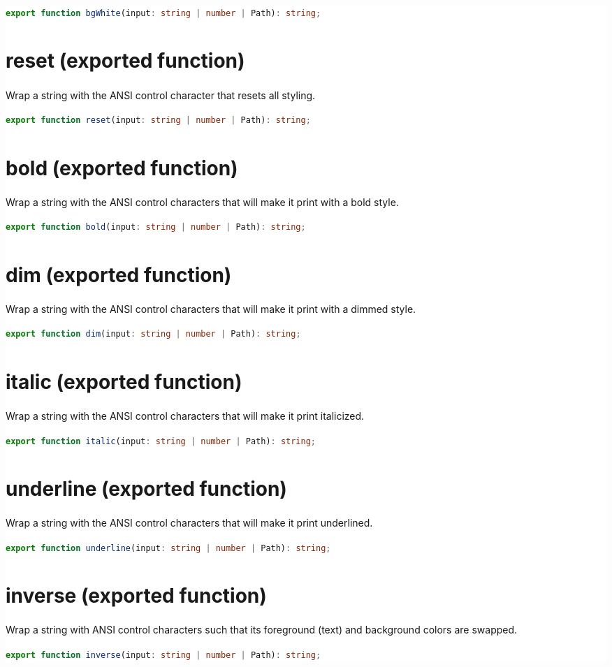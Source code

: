 ```ts
export function bgWhite(input: string | number | Path): string;
```

# reset (exported function)

Wrap a string with the ANSI control character that resets all styling.

```ts
export function reset(input: string | number | Path): string;
```

# bold (exported function)

Wrap a string with the ANSI control characters that will make it print with a bold style.

```ts
export function bold(input: string | number | Path): string;
```

# dim (exported function)

Wrap a string with the ANSI control characters that will make it print with a dimmed style.

```ts
export function dim(input: string | number | Path): string;
```

# italic (exported function)

Wrap a string with the ANSI control characters that will make it print italicized.

```ts
export function italic(input: string | number | Path): string;
```

# underline (exported function)

Wrap a string with the ANSI control characters that will make it print underlined.

```ts
export function underline(input: string | number | Path): string;
```

# inverse (exported function)

Wrap a string with ANSI control characters such that its foreground (text) and background colors are swapped.

```ts
export function inverse(input: string | number | Path): string;
```
